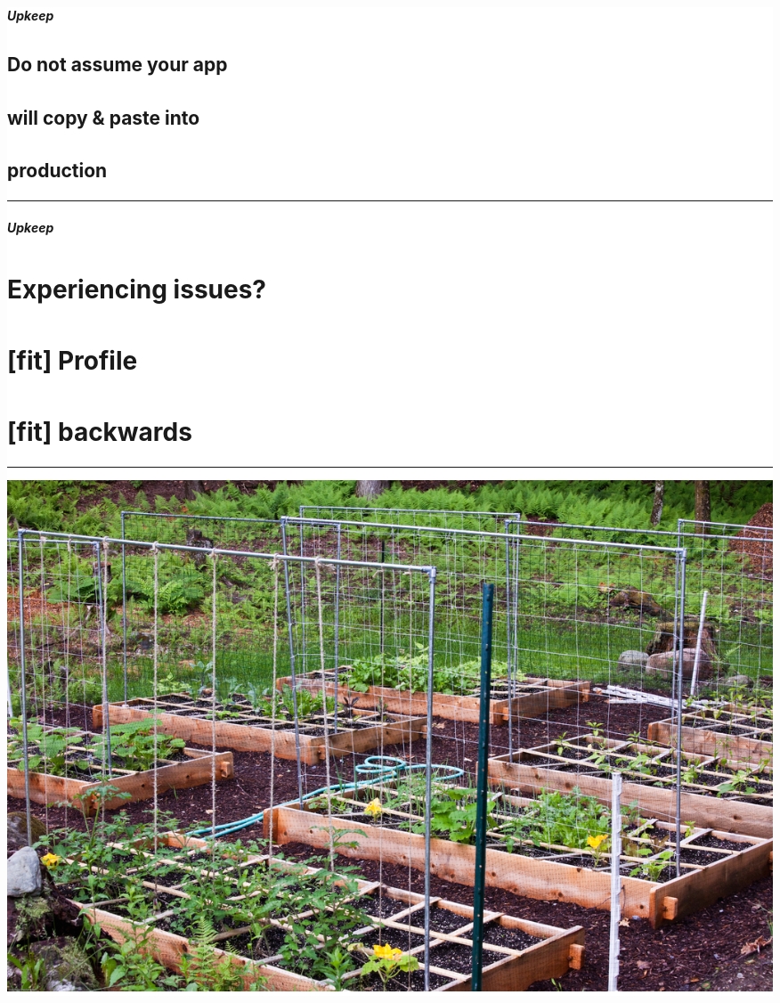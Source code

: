 
##### Upkeep

## Do not assume your app
## will copy & paste into
## production

---

##### Upkeep

# Experiencing issues?
# [fit] Profile
# [fit] backwards

---

![](images/002/garden.jpg)
